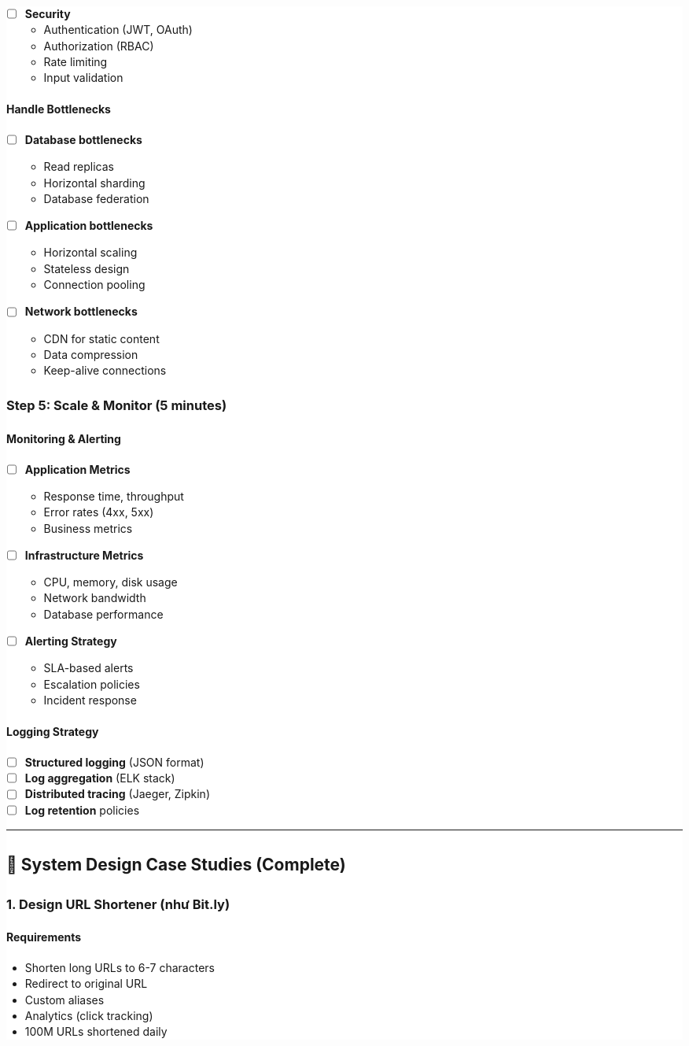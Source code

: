 - [ ] **Security**
  - Authentication (JWT, OAuth)
  - Authorization (RBAC)
  - Rate limiting
  - Input validation

#### Handle Bottlenecks
- [ ] **Database bottlenecks**
  - Read replicas
  - Horizontal sharding
  - Database federation

- [ ] **Application bottlenecks**
  - Horizontal scaling
  - Stateless design
  - Connection pooling

- [ ] **Network bottlenecks**
  - CDN for static content
  - Data compression
  - Keep-alive connections

### **Step 5: Scale & Monitor (5 minutes)**
#### Monitoring & Alerting
- [ ] **Application Metrics**
  - Response time, throughput
  - Error rates (4xx, 5xx)
  - Business metrics

- [ ] **Infrastructure Metrics**
  - CPU, memory, disk usage
  - Network bandwidth
  - Database performance

- [ ] **Alerting Strategy**
  - SLA-based alerts
  - Escalation policies
  - Incident response

#### Logging Strategy
- [ ] **Structured logging** (JSON format)
- [ ] **Log aggregation** (ELK stack)
- [ ] **Distributed tracing** (Jaeger, Zipkin)
- [ ] **Log retention** policies

---

## 🎯 **System Design Case Studies (Complete)**

### 1. **Design URL Shortener (như Bit.ly)**
#### Requirements
- Shorten long URLs to 6-7 characters
- Redirect to original URL
- Custom aliases
- Analytics (click tracking)
- 100M URLs shortened daily
